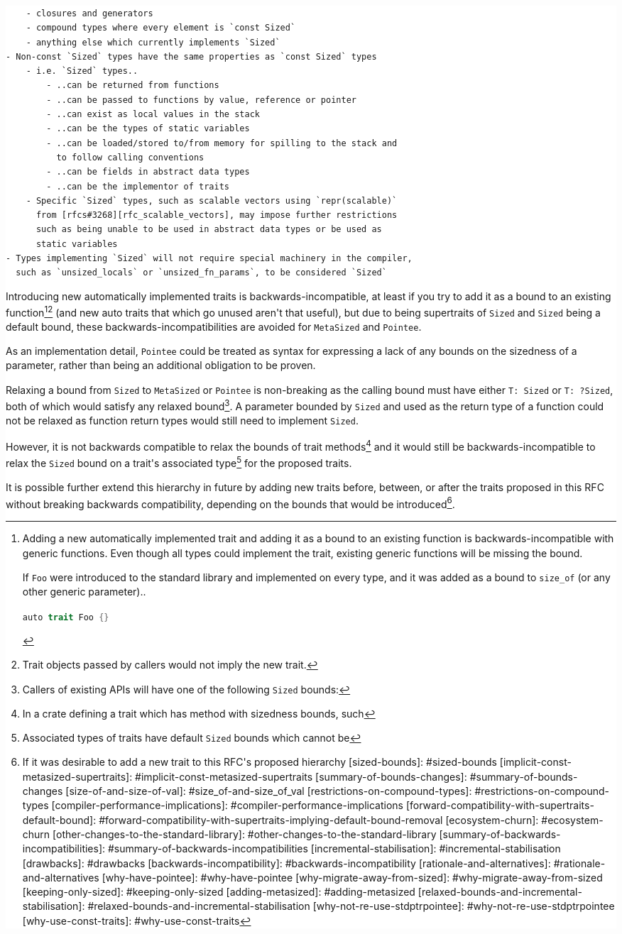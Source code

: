         - closures and generators
        - compound types where every element is `const Sized`
        - anything else which currently implements `Sized`
    - Non-const `Sized` types have the same properties as `const Sized` types
        - i.e. `Sized` types..
            - ..can be returned from functions
            - ..can be passed to functions by value, reference or pointer
            - ..can exist as local values in the stack
            - ..can be the types of static variables
            - ..can be loaded/stored to/from memory for spilling to the stack and
              to follow calling conventions
            - ..can be fields in abstract data types
            - ..can be the implementor of traits
        - Specific `Sized` types, such as scalable vectors using `repr(scalable)`
          from [rfcs#3268][rfc_scalable_vectors], may impose further restrictions
          such as being unable to be used in abstract data types or be used as
          static variables
    - Types implementing `Sized` will not require special machinery in the compiler,
      such as `unsized_locals` or `unsized_fn_params`, to be considered `Sized`

Introducing new automatically implemented traits is backwards-incompatible,
at least if you try to add it as a bound to an existing function[^2][^3] (and
new auto traits that which go unused aren't that useful), but due to being
supertraits of `Sized` and `Sized` being a default bound, these
backwards-incompatibilities are avoided for `MetaSized` and `Pointee`.

As an implementation detail, `Pointee` could be treated as syntax for expressing
a lack of any bounds on the sizedness of a parameter, rather than being an additional
obligation to be proven.

Relaxing a bound from `Sized` to `MetaSized` or `Pointee` is non-breaking as
the calling bound must have either `T: Sized` or `T: ?Sized`, both of which
would satisfy any relaxed bound[^4]. A parameter bounded by `Sized` and used
as the return type of a function could not be relaxed as function return types
would still need to implement `Sized`.

However, it is not backwards compatible to relax the bounds of trait methods[^5]
and it would still be backwards-incompatible to relax the `Sized` bound on
a trait's associated type[^6] for the proposed traits.

It is possible further extend this hierarchy in future by adding new traits before,
between, or after the traits proposed in this RFC without breaking backwards
compatibility, depending on the bounds that would be introduced[^7].

[^2]: Adding a new automatically implemented trait and adding it as a bound to
      an existing function is backwards-incompatible with generic functions. Even
      though all types could implement the trait, existing generic functions will be
      missing the bound.

      If `Foo` were introduced to the standard library and implemented on every
      type, and it was added as a bound to `size_of` (or any other generic
      parameter)..

      ```rust
      auto trait Foo {}


[summary]: #summary
[dependencies]: #dependencies
[background]: #background
[terminology]: #terminology
[acknowledgements]: #acknowledgements
[motivation]: #motivation
[runtime-sized-types-and-scalable-vector-types]: #runtime-sized-types-and-scalable-vector-types
[unsized-types-and-extern-types]: #unsized-types-and-extern-types
[guide-level-explanation]: #guide-level-explanation
[^1]: Dynamic stack allocation does exist, such as in C's Variable Length Arrays
[reference-level-explanation]: #reference-level-explanation
[implementing-sized]: #implementing-sized
[^3]: Trait objects passed by callers would not imply the new trait.
[^4]: Callers of existing APIs will have one of the following `Sized` bounds:
[^5]: In a crate defining a trait which has method with sizedness bounds, such
[^6]: Associated types of traits have default `Sized` bounds which cannot be
[^7]: If it was desirable to add a new trait to this RFC's proposed hierarchy
[sized-bounds]: #sized-bounds
[implicit-const-metasized-supertraits]: #implicit-const-metasized-supertraits
[summary-of-bounds-changes]: #summary-of-bounds-changes
[size-of-and-size-of-val]: #size_of-and-size_of_val
[restrictions-on-compound-types]: #restrictions-on-compound-types
[compiler-performance-implications]: #compiler-performance-implications
[forward-compatibility-with-supertraits-default-bound]: #forward-compatibility-with-supertraits-implying-default-bound-removal
[ecosystem-churn]: #ecosystem-churn
[other-changes-to-the-standard-library]: #other-changes-to-the-standard-library
[summary-of-backwards-incompatibilities]: #summary-of-backwards-incompatibilities
[incremental-stabilisation]: #incremental-stabilisation
[drawbacks]: #drawbacks
[backwards-incompatibility]: #backwards-incompatibility
[rationale-and-alternatives]: #rationale-and-alternatives
[why-have-pointee]: #why-have-pointee
[why-migrate-away-from-sized]: #why-migrate-away-from-sized
[keeping-only-sized]: #keeping-only-sized
[adding-metasized]: #adding-metasized
[relaxed-bounds-and-incremental-stabilisation]: #relaxed-bounds-and-incremental-stabilisation
[why-not-re-use-stdptrpointee]: #why-not-re-use-stdptrpointee
[why-use-const-traits]: #why-use-const-traits
[^9]: In previous iterations, the proposed linear trait hierarchy was:
[^10]: In previous iterations, the proposed non-linear trait hierarchy was:
[why-change-size_of-and-size_of_val]: #why-change-size_of-and-size_of_val
[why-metasized-instead-of-valuesized]: #why-metasized-instead-of-valuesized
[alternatives-to-this-rfc]: #alternatives-to-this-rfc
[bikeshedding]: #bikeshedding
[prior-art]: #prior-art
[unresolved-questions]: #unresolved-questions
[future-possibilities]: #future-possibilities
[externref]: #externref
[^11]: When Rust is compiled to wasm, we can think of the memory of the Rust program
[alignment]: #alignment
[custom-dsts]: #custom-dsts
[ack_compiler_errors]: https://github.com/compiler-errors
[ack_eddyb]: https://github.com/eddyb
[ack_fee1dead]: https://github.com/fee1-dead
[ack_jacobbramley]: https://github.com/jacobbramley
[ack_scottmcm]: https://github.com/scottmcm
[api_align_of]: https://doc.rust-lang.org/std/mem/fn.align_of.html
[api_align_of_val]: https://doc.rust-lang.org/std/mem/fn.align_of_val.html
[api_box]: https://doc.rust-lang.org/std/boxed/struct.Box.html
[api_clone]: https://doc.rust-lang.org/std/clone/trait.Clone.html
[api_copy]: https://doc.rust-lang.org/std/marker/trait.Copy.html
[api_phantomdata]: https://doc.rust-lang.org/std/marker/struct.PhantomData.html
[api_pointee]: https://doc.rust-lang.org/std/ptr/trait.Pointee.html
[api_size_of]: https://doc.rust-lang.org/std/mem/fn.size_of.html
[api_size_of_val]: https://doc.rust-lang.org/std/mem/fn.size_of_val.html
[api_sized]: https://doc.rust-lang.org/std/marker/trait.Sized.html
[author_aturon]: https://github.com/aturon
[author_cad97]: https://github.com/CAD97
[author_canndrew]: https://github.com/canndrew
[author_jamiecunliffe]: https://github.com/JamieCunliffe
[author_japaric]: https://github.com/japaric
[author_jmillikin]: https://github.com/jmillikin
[author_joshtriplett]: https://github.com/joshtriplett
[author_jules_bertholet]: https://github.com/Jules-Bertholet
[author_kennytm]: https://github.com/kennytm
[author_micahchalmer]: https://github.com/MicahChalmer
[author_mikeyhew]: https://github.com/mikeyhew
[author_mystor]: https://github.com/mystor
[author_mzabaluev]: https://github.com/mzabaluev 
[author_nikomatsakis]: https://github.com/nikomatsakis
[author_nox]: https://github.com/nox
[author_nrc]: https://github.com/nrc
[author_plietar]: https://github.com/plietar
[author_pnkfelix]: https://github.com/pnkfelix
[author_skepfyr]: https://github.com/Skepfyr
[author_strega_nil]: https://github.com/strega-nil
[author_ubsan]: https://github.com/ubsan
[blog_dynsized_unsized]: https://smallcultfollowing.com/babysteps/blog/2024/04/23/dynsized-unsized/
[changing_rules_of_rust]: https://without.boats/blog/changing-the-rules-of-rust/
[crate_unsized_vec]: https://docs.rs/unsized-vec/0.0.2-alpha.7/unsized_vec/
[design_meeting]: https://hackmd.io/7r3_is6uTz-163fsOV8Vfg
[design_notes_dynsized_constraints]: https://github.com/rust-lang/lang-team/blob/master/src/design_notes/dynsized_constraints.md
[erfc_minimal_custom_dsts_via_extern_type]: https://internals.rust-lang.org/t/erfc-minimal-custom-dsts-via-extern-type-dynsized/16591?u=cad97
[issue_extern_types_align_size]: https://github.com/rust-lang/rust/issues/49708
[issue_more_implicit_bounds]: https://github.com/rust-lang/rfcs/issues/2255
[issue_regions_too_simplistic]: https://github.com/rust-lang/rust/issues/21974#issuecomment-331886186
[issue_tracking_extern_types]: https://github.com/rust-lang/rust/issues/43467
[issue_truly_unsized_types]: https://github.com/rust-lang/rfcs/issues/813
[pr_dynsized]: https://github.com/rust-lang/rust/pull/44469
[pr_dynsized_rebase]: https://github.com/rust-lang/rust/pull/46108
[pre_erfc_fix_dsts]: https://internals.rust-lang.org/t/pre-erfc-lets-fix-dsts/6663
[prerfc_custom_dst]: https://internals.rust-lang.org/t/pre-rfc-custom-dsts/8777
[rfc_aligned]: https://github.com/rust-lang/rfcs/pull/3319
[rfc_const_traits]: https://github.com/rust-lang/rfcs/pull/3762
[rfc_custom_dst]: https://github.com/rust-lang/rfcs/pull/1524
[rfc_custom_dst_electric_boogaloo]: https://github.com/rust-lang/rfcs/pull/2594
[rfc_dynsized_without_dynsized]: https://github.com/rust-lang/rfcs/pull/2310
[rfc_extern_types]: https://rust-lang.github.io/rfcs/1861-extern-types.html
[rfc_extern_types_v2]: https://github.com/rust-lang/rfcs/pull/3396
[rfc_fat_objects]: https://github.com/rust-lang/rfcs/pull/9
[rfc_not_sized_thin_pointers]: https://github.com/rust-lang/rfcs/pull/3536
[rfc_opaque_data_structs]: https://github.com/rust-lang/rfcs/pull/1993
[rfc_pointee_dynsized]: https://github.com/rust-lang/rfcs/pull/2984
[rfc_pointer_metadata_vtable]: https://github.com/rust-lang/rfcs/pull/2580
[rfc_scalable_vectors]: https://github.com/rust-lang/rfcs/pull/3268
[rfc_simd]: https://rust-lang.github.io/rfcs/1199-simd-infrastructure.html
[rfc_truly_unsized_types]: https://github.com/rust-lang/rfcs/pull/709
[rfc_unsized_types]: https://github.com/japaric/rfcs/blob/unsized2/text/0000-unsized-types.md
[rfc_virtual_structs]: https://github.com/rust-lang/rfcs/pull/5
[rfl_want]: https://github.com/Rust-for-Linux/linux/issues/354
[rustc_aligned]: https://github.com/rust-lang/rust/blob/a76ec181fba25f9fe64999ec2ae84bdc393560f2/compiler/rustc_data_structures/src/aligned.rs#L22-L25
[rustc_opaquelistcontents]: https://doc.rust-lang.org/nightly/nightly-rustc/rustc_middle/ty/list/foreigntype.OpaqueListContents.html
[zulip_issue_regions_too_simplistic]: https://rust-lang.zulipchat.com/#narrow/channel/144729-t-types/topic/.2321984.20.2B.20implicit.20supertraits.20-.20still.20relevant.3F/near/477630998